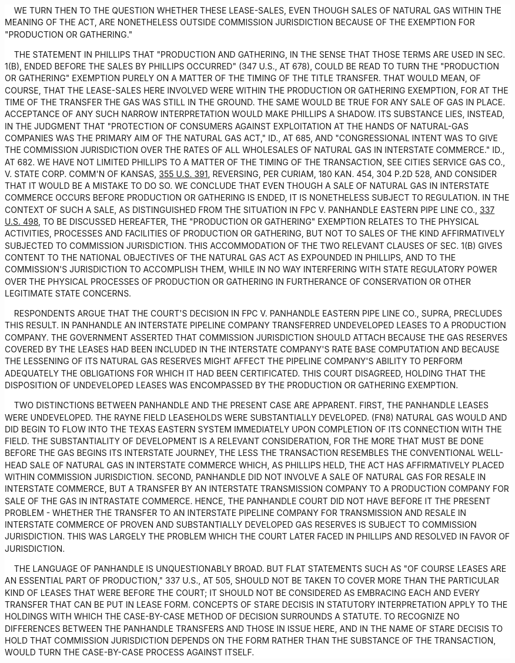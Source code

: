     WE TURN THEN TO THE QUESTION WHETHER THESE LEASE-SALES, EVEN THOUGH SALES OF NATURAL GAS WITHIN THE MEANING OF THE ACT, ARE NONETHELESS OUTSIDE COMMISSION JURISDICTION BECAUSE OF THE EXEMPTION FOR "PRODUCTION OR GATHERING."

    THE STATEMENT IN PHILLIPS THAT "PRODUCTION AND GATHERING, IN THE SENSE THAT THOSE TERMS ARE USED IN SEC. 1(B), ENDED BEFORE THE SALES BY PHILLIPS OCCURRED" (347 U.S., AT 678), COULD BE READ TO TURN THE "PRODUCTION OR GATHERING" EXEMPTION PURELY ON A MATTER OF THE TIMING OF THE TITLE TRANSFER.  THAT WOULD MEAN, OF COURSE, THAT THE LEASE-SALES HERE INVOLVED WERE WITHIN THE PRODUCTION OR GATHERING EXEMPTION, FOR AT THE TIME OF THE TRANSFER THE GAS WAS STILL IN THE GROUND.  THE SAME WOULD BE TRUE FOR ANY SALE OF GAS IN PLACE.  ACCEPTANCE OF ANY SUCH NARROW INTERPRETATION WOULD MAKE PHILLIPS A SHADOW.  ITS SUBSTANCE LIES, INSTEAD, IN THE JUDGMENT THAT "PROTECTION OF CONSUMERS AGAINST EXPLOITATION AT THE HANDS OF NATURAL-GAS COMPANIES WAS THE PRIMARY AIM OF THE NATURAL GAS ACT," ID., AT 685, AND "CONGRESSIONAL INTENT WAS TO GIVE THE COMMISSION JURISDICTION OVER THE RATES OF ALL WHOLESALES OF NATURAL GAS IN INTERSTATE COMMERCE."  ID., AT 682.  WE HAVE NOT LIMITED PHILLIPS TO A MATTER OF THE TIMING OF THE TRANSACTION, SEE CITIES SERVICE GAS CO., V. STATE CORP. COMM'N OF KANSAS, [355 U.S. 391][/us/courts/scotus/usReporter/355/391], REVERSING, PER CURIAM, 180 KAN. 454, 304 P.2D 528, AND CONSIDER THAT IT WOULD BE A MISTAKE TO DO SO.    WE CONCLUDE THAT EVEN THOUGH A SALE OF NATURAL GAS IN INTERSTATE COMMERCE OCCURS BEFORE PRODUCTION OR GATHERING IS ENDED, IT IS NONETHELESS SUBJECT TO REGULATION.  IN THE CONTEXT OF SUCH A SALE, AS DISTINGUISHED FROM THE SITUATION IN FPC V. PANHANDLE EASTERN PIPE LINE CO., [337 U.S. 498][/us/courts/scotus/usReporter/337/498], TO BE DISCUSSED HEREAFTER, THE "PRODUCTION OR GATHERING" EXEMPTION RELATES TO THE PHYSICAL ACTIVITIES, PROCESSES AND FACILITIES OF PRODUCTION OR GATHERING, BUT NOT TO SALES OF THE KIND AFFIRMATIVELY SUBJECTED TO COMMISSION JURISDICTION.  THIS ACCOMMODATION OF THE TWO RELEVANT CLAUSES OF SEC. 1(B) GIVES CONTENT TO THE NATIONAL OBJECTIVES OF THE NATURAL GAS ACT AS EXPOUNDED IN PHILLIPS, AND TO THE COMMISSION'S JURISDICTION TO ACCOMPLISH THEM, WHILE IN NO WAY INTERFERING WITH STATE REGULATORY POWER OVER THE PHYSICAL PROCESSES OF PRODUCTION OR GATHERING IN FURTHERANCE OF CONSERVATION OR OTHER LEGITIMATE STATE CONCERNS.

    RESPONDENTS ARGUE THAT THE COURT'S DECISION IN FPC V. PANHANDLE EASTERN PIPE LINE CO., SUPRA, PRECLUDES THIS RESULT.  IN PANHANDLE AN INTERSTATE PIPELINE COMPANY TRANSFERRED UNDEVELOPED LEASES TO A PRODUCTION COMPANY.  THE GOVERNMENT ASSERTED THAT COMMISSION JURISDICTION SHOULD ATTACH BECAUSE THE GAS RESERVES COVERED BY THE LEASES HAD BEEN INCLUDED IN THE INTERSTATE COMPANY'S RATE BASE COMPUTATION AND BECAUSE THE LESSENING OF ITS NATURAL GAS RESERVES MIGHT AFFECT THE PIPELINE COMPANY'S ABILITY TO PERFORM ADEQUATELY THE OBLIGATIONS FOR WHICH IT HAD BEEN CERTIFICATED.  THIS COURT DISAGREED, HOLDING THAT THE DISPOSITION OF UNDEVELOPED LEASES WAS ENCOMPASSED BY THE PRODUCTION OR GATHERING EXEMPTION.

    TWO DISTINCTIONS BETWEEN PANHANDLE AND THE PRESENT CASE ARE APPARENT.  FIRST, THE PANHANDLE LEASES WERE UNDEVELOPED.  THE RAYNE FIELD LEASEHOLDS WERE SUBSTANTIALLY DEVELOPED.  (FN8)  NATURAL GAS WOULD AND DID BEGIN TO FLOW INTO THE TEXAS EASTERN SYSTEM IMMEDIATELY UPON COMPLETION OF ITS CONNECTION WITH THE FIELD.  THE SUBSTANTIALITY OF DEVELOPMENT IS A RELEVANT CONSIDERATION, FOR THE MORE THAT MUST BE DONE BEFORE THE GAS BEGINS ITS INTERSTATE JOURNEY, THE LESS THE TRANSACTION RESEMBLES THE CONVENTIONAL WELL-HEAD SALE OF NATURAL GAS IN INTERSTATE COMMERCE WHICH, AS PHILLIPS HELD, THE ACT HAS AFFIRMATIVELY PLACED WITHIN COMMISSION JURISDICTION.  SECOND, PANHANDLE DID NOT INVOLVE A SALE OF NATURAL GAS FOR RESALE IN INTERSTATE COMMERCE, BUT A TRANSFER BY AN INTERSTATE TRANSMISSION COMPANY TO A PRODUCTION COMPANY FOR SALE OF THE GAS IN INTRASTATE COMMERCE.  HENCE, THE PANHANDLE COURT DID NOT HAVE BEFORE IT THE PRESENT PROBLEM - WHETHER THE TRANSFER TO AN INTERSTATE PIPELINE COMPANY FOR TRANSMISSION AND RESALE IN INTERSTATE COMMERCE OF PROVEN AND SUBSTANTIALLY DEVELOPED GAS RESERVES IS SUBJECT TO COMMISSION JURISDICTION.  THIS WAS LARGELY THE PROBLEM WHICH THE COURT LATER FACED IN PHILLIPS AND RESOLVED IN FAVOR OF JURISDICTION.

    THE LANGUAGE OF PANHANDLE IS UNQUESTIONABLY BROAD.  BUT FLAT STATEMENTS SUCH AS "OF COURSE LEASES ARE AN ESSENTIAL PART OF PRODUCTION," 337 U.S., AT 505, SHOULD NOT BE TAKEN TO COVER MORE THAN THE PARTICULAR KIND OF LEASES THAT WERE BEFORE THE COURT; IT SHOULD NOT BE CONSIDERED AS EMBRACING EACH AND EVERY TRANSFER THAT CAN BE PUT IN LEASE FORM.  CONCEPTS OF STARE DECISIS IN STATUTORY INTERPRETATION APPLY TO THE HOLDINGS WITH WHICH THE CASE-BY-CASE METHOD OF DECISION SURROUNDS A STATUTE.  TO RECOGNIZE NO DIFFERENCES BETWEEN THE PANHANDLE TRANSFERS AND THOSE IN ISSUE HERE, AND IN THE NAME OF STARE DECISIS TO HOLD THAT COMMISSION JURISDICTION DEPENDS ON THE FORM RATHER THAN THE SUBSTANCE OF THE TRANSACTION, WOULD TURN THE CASE-BY-CASE PROCESS AGAINST ITSELF.


[/us/courts/scotus/usReporter/381/392]: https://publicdocs.github.io/go/links?ns=uslm-x&ref=%2Fus%2Fcourts%2Fscotus%2FusReporter%2F381%2F392
[/us/courts/scotus/usReporter/360/378]: https://publicdocs.github.io/go/links?ns=uslm-x&ref=%2Fus%2Fcourts%2Fscotus%2FusReporter%2F360%2F378
[/us/courts/scotus/usReporter/337/498]: https://publicdocs.github.io/go/links?ns=uslm-x&ref=%2Fus%2Fcourts%2Fscotus%2FusReporter%2F337%2F498
[/us/courts/scotus/usReporter/309/134]: https://publicdocs.github.io/go/links?ns=uslm-x&ref=%2Fus%2Fcourts%2Fscotus%2FusReporter%2F309%2F134
[/us/courts/scotus/usReporter/347/672]: https://publicdocs.github.io/go/links?ns=uslm-x&ref=%2Fus%2Fcourts%2Fscotus%2FusReporter%2F347%2F672
[/us/stat/52/821]: https://publicdocs.github.io/go/links?ns=uslm&ref=%2Fus%2Fstat%2F52%2F821
[/us/usc/t15/s717]: https://publicdocs.github.io/go/links?ns=uslm&ref=%2Fus%2Fusc%2Ft15%2Fs717
[/us/courts/scotus/usReporter/337/498]: https://publicdocs.github.io/go/links?ns=uslm-x&ref=%2Fus%2Fcourts%2Fscotus%2FusReporter%2F337%2F498
[/us/courts/scotus/usReporter/379/958]: https://publicdocs.github.io/go/links?ns=uslm-x&ref=%2Fus%2Fcourts%2Fscotus%2FusReporter%2F379%2F958
[/us/stat/52/821]: https://publicdocs.github.io/go/links?ns=uslm&ref=%2Fus%2Fstat%2F52%2F821
[/us/usc/t15/s717]: https://publicdocs.github.io/go/links?ns=uslm&ref=%2Fus%2Fusc%2Ft15%2Fs717
[/us/courts/scotus/usReporter/322/111]: https://publicdocs.github.io/go/links?ns=uslm-x&ref=%2Fus%2Fcourts%2Fscotus%2FusReporter%2F322%2F111
[/us/courts/scotus/usReporter/314/402]: https://publicdocs.github.io/go/links?ns=uslm-x&ref=%2Fus%2Fcourts%2Fscotus%2FusReporter%2F314%2F402
[/us/stat/50/80]: https://publicdocs.github.io/go/links?ns=uslm&ref=%2Fus%2Fstat%2F50%2F80
[/us/courts/scotus/usReporter/347/672]: https://publicdocs.github.io/go/links?ns=uslm-x&ref=%2Fus%2Fcourts%2Fscotus%2FusReporter%2F347%2F672
[/us/courts/scotus/usReporter/355/391]: https://publicdocs.github.io/go/links?ns=uslm-x&ref=%2Fus%2Fcourts%2Fscotus%2FusReporter%2F355%2F391
[/us/courts/scotus/usReporter/337/498]: https://publicdocs.github.io/go/links?ns=uslm-x&ref=%2Fus%2Fcourts%2Fscotus%2FusReporter%2F337%2F498
[/us/courts/scotus/usReporter/309/134]: https://publicdocs.github.io/go/links?ns=uslm-x&ref=%2Fus%2Fcourts%2Fscotus%2FusReporter%2F309%2F134
[/us/courts/scotus/usReporter/360/378]: https://publicdocs.github.io/go/links?ns=uslm-x&ref=%2Fus%2Fcourts%2Fscotus%2FusReporter%2F360%2F378
[/us/stat/52/831]: https://publicdocs.github.io/go/links?ns=uslm&ref=%2Fus%2Fstat%2F52%2F831
[/us/usc/t15/s717]: https://publicdocs.github.io/go/links?ns=uslm&ref=%2Fus%2Fusc%2Ft15%2Fs717
[/us/courts/scotus/usReporter/337/498]: https://publicdocs.github.io/go/links?ns=uslm-x&ref=%2Fus%2Fcourts%2Fscotus%2FusReporter%2F337%2F498